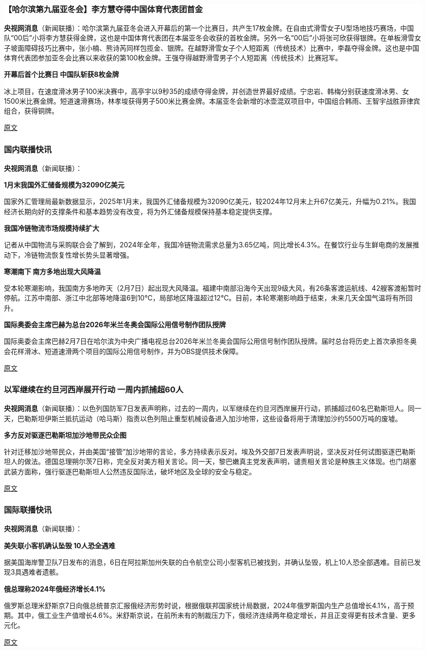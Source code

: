 ### 【哈尔滨第九届亚冬会】李方慧夺得中国体育代表团首金

<p><strong>央视网消息</strong>（新闻联播）：哈尔滨第九届亚冬会进入开幕后的第一个比赛日，共产生17枚金牌。在自由式滑雪女子U型场地技巧赛场，中国队“00后”小将李方慧获得金牌，这也是中国体育代表团在本届亚冬会收获的首枚金牌。另外一名“00后”小将张可欣获得银牌。在单板滑雪女子坡面障碍技巧比赛中，张小楠、熊诗芮同样包揽金、银牌。在越野滑雪女子个人短距离（传统技术）比赛中，李磊夺得金牌。这也是中国体育代表团参加亚冬会比赛以来收获的第100枚金牌。王强夺得越野滑雪男子个人短距离（传统技术）比赛冠军。</p><p><strong>开幕后首个比赛日 中国队斩获8枚金牌</strong></p><p>冰上项目，在速度滑冰男子100米决赛中，高亭宇以9秒35的成绩夺得金牌，并创造世界最好成绩。宁忠岩、韩梅分别获速度滑冰男、女1500米比赛金牌。短道速滑赛场，林孝埈获得男子500米比赛金牌。本届亚冬会新增的冰壶混双项目中，中国组合韩雨、王智宇战胜菲律宾组合，获得铜牌。</p>

[原文](https://tv.cctv.com/2025/02/08/VIDEHLt3jQZtVcbZffne2iJy250208.shtml)

### 国内联播快讯

<p><strong>央视网消息</strong>（新闻联播）：</p><p><strong>1月末我国外汇储备规模为32090亿美元</strong></p><p>国家外汇管理局最新数据显示，2025年1月末，我国外汇储备规模为32090亿美元，较2024年12月末上升67亿美元，升幅为0.21%。我国经济长期向好的支撑条件和基本趋势没有改变，将为外汇储备规模保持基本稳定提供支撑。</p><p><strong>我国冷链物流市场规模持续扩大</strong></p><p>记者从中国物流与采购联合会了解到，2024年全年，我国冷链物流需求总量为3.65亿吨，同比增长4.3%。在餐饮行业与生鲜电商的发展推动下，冷链物流恢复性增长势头显著增强。</p><p><strong>寒潮南下 南方多地出现大风降温</strong></p><p>受本轮寒潮影响，我国南方多地昨天（2月7日）起出现大风降温。福建中南部沿海今天出现9级大风，有26条客渡运航线、42艘客渡船暂时停航。江苏中南部、浙江中北部等地降温6到10℃，局部地区降温超过12℃。目前，本轮寒潮影响趋于结束，未来几天全国气温将有所回升。</p><p><strong>国际奥委会主席巴赫为总台2026年米兰冬奥会国际公用信号制作团队授牌</strong></p><p>国际奥委会主席巴赫2月7日在哈尔滨为中央广播电视总台2026年米兰冬奥会国际公用信号制作团队授牌。届时总台将历史上首次承担冬奥会花样滑冰、短道速滑两个项目的国际公用信号制作，并为OBS提供技术保障。</p>

[原文](https://tv.cctv.com/2025/02/08/VIDE4QuNo3J3014Z1NzZpFqv250208.shtml)

### 以军继续在约旦河西岸展开行动 一周内抓捕超60人

<p><strong>央视网消息</strong>（新闻联播）：以色列国防军7日发表声明称，过去的一周内，以军继续在约旦河西岸展开行动，抓捕超过60名巴勒斯坦人。同一天，巴勒斯坦伊斯兰抵抗运动（哈马斯）指责以色列阻止重型机械设备进入加沙地带，这些设备将用于清理加沙约5500万吨的废墟。</p><p><strong>多方反对驱逐巴勒斯坦加沙地带民众企图</strong></p><p>针对迁移加沙地带民众，并由美国“接管”加沙地带的言论，多方持续表示反对。埃及外交部7日发表声明说，坚决反对任何试图驱逐巴勒斯坦人的做法。德国总理朔尔茨7日称，完全反对美方相关言论。同一天，黎巴嫩真主党发表声明，谴责相关言论是种族主义体现。也门胡塞武装方面称，强行驱逐巴勒斯坦人公然违反国际法，破坏地区及全球的安全与稳定。</p>

[原文](https://tv.cctv.com/2025/02/08/VIDE4utFrAcHFoTXjQgp4VGp250208.shtml)

### 国际联播快讯

<p><strong>央视网消息</strong>（新闻联播）：</p><p><strong>美失联小客机确认坠毁 10人恐全遇难</strong></p><p>据美国海岸警卫队7日发布的消息，6日在阿拉斯加州失联的白令航空公司小型客机已被找到，并确认坠毁，机上10人恐全部遇难。目前已发现3具遇难者遗骸。&nbsp; &nbsp; &nbsp; &nbsp;</p><p><strong>俄总理称2024年俄经济增长4.1%</strong></p><p>俄罗斯总理米舒斯京7日向俄总统普京汇报俄经济形势时说，根据俄联邦国家统计局数据，2024年俄罗斯国内生产总值增长4.1%，高于预期。其中，俄工业生产值增长4.6%。米舒斯京说，在前所未有的制裁压力下，俄经济连续两年稳定增长，并且正变得更有技术含量、更多元化。</p>

[原文](https://tv.cctv.com/2025/02/08/VIDEPidxx4Chm8t15fDVRXPu250208.shtml)



